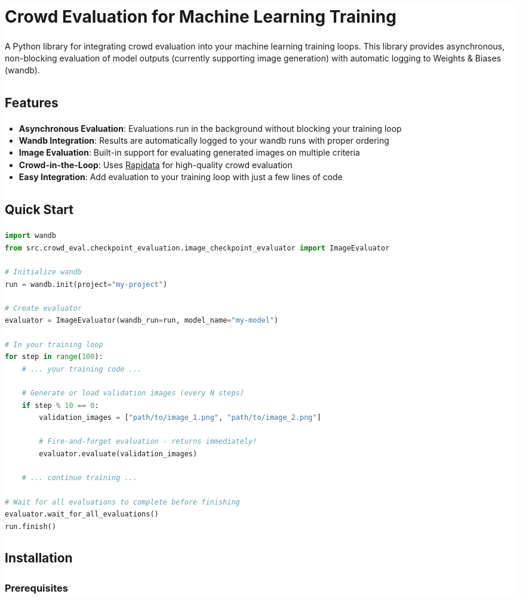 # Crowd Evaluation for Machine Learning Training

A Python library for integrating crowd evaluation into your machine learning training loops. This library provides asynchronous, non-blocking evaluation of model outputs (currently supporting image generation) with automatic logging to Weights & Biases (wandb).

## Features

- **Asynchronous Evaluation**: Evaluations run in the background without blocking your training loop
- **Wandb Integration**: Results are automatically logged to your wandb runs with proper ordering
- **Image Evaluation**: Built-in support for evaluating generated images on multiple criteria
- **Crowd-in-the-Loop**: Uses [Rapidata](https://rapidata.ai/) for high-quality crowd evaluation
- **Easy Integration**: Add evaluation to your training loop with just a few lines of code

## Quick Start

```python
import wandb
from src.crowd_eval.checkpoint_evaluation.image_checkpoint_evaluator import ImageEvaluator

# Initialize wandb
run = wandb.init(project="my-project")

# Create evaluator
evaluator = ImageEvaluator(wandb_run=run, model_name="my-model")

# In your training loop
for step in range(100):
    # ... your training code ...
    
    # Generate or load validation images (every N steps)
    if step % 10 == 0:
        validation_images = ["path/to/image_1.png", "path/to/image_2.png"]
        
        # Fire-and-forget evaluation - returns immediately!
        evaluator.evaluate(validation_images)
    
    # ... continue training ...

# Wait for all evaluations to complete before finishing
evaluator.wait_for_all_evaluations()
run.finish()
```

## Installation

### Prerequisites

